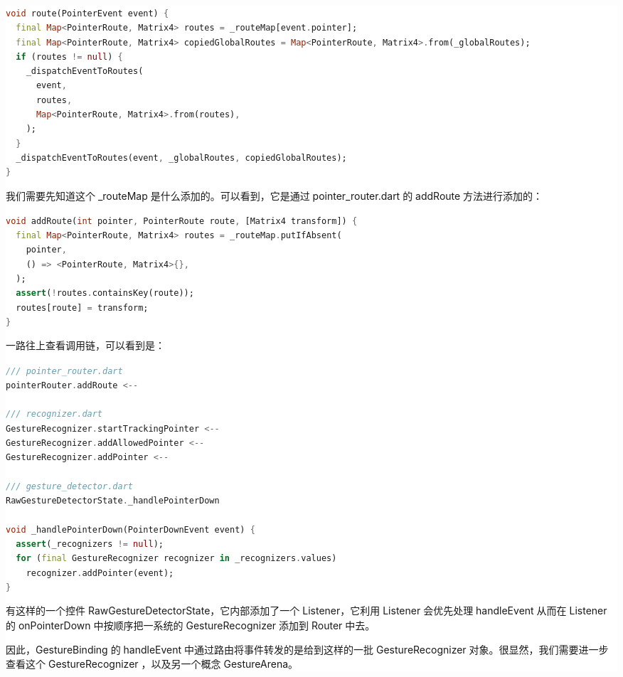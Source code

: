 ```dart
void route(PointerEvent event) {
  final Map<PointerRoute, Matrix4> routes = _routeMap[event.pointer];
  final Map<PointerRoute, Matrix4> copiedGlobalRoutes = Map<PointerRoute, Matrix4>.from(_globalRoutes);
  if (routes != null) {
    _dispatchEventToRoutes(
      event,
      routes,
      Map<PointerRoute, Matrix4>.from(routes),
    );
  }
  _dispatchEventToRoutes(event, _globalRoutes, copiedGlobalRoutes);
}
```

我们需要先知道这个 _routeMap 是什么添加的。可以看到，它是通过 pointer_router.dart 的 addRoute 方法进行添加的：

```dart
void addRoute(int pointer, PointerRoute route, [Matrix4 transform]) {
  final Map<PointerRoute, Matrix4> routes = _routeMap.putIfAbsent(
    pointer,
    () => <PointerRoute, Matrix4>{},
  );
  assert(!routes.containsKey(route));
  routes[route] = transform;
}
```

一路往上查看调用链，可以看到是：

```dart
/// pointer_router.dart
pointerRouter.addRoute <--

/// recognizer.dart
GestureRecognizer.startTrackingPointer <--
GestureRecognizer.addAllowedPointer <--
GestureRecognizer.addPointer <--

/// gesture_detector.dart
RawGestureDetectorState._handlePointerDown

void _handlePointerDown(PointerDownEvent event) {
  assert(_recognizers != null);
  for (final GestureRecognizer recognizer in _recognizers.values)
    recognizer.addPointer(event);
}
```

有这样的一个控件 RawGestureDetectorState，它内部添加了一个 Listener，它利用 Listener 会优先处理 handleEvent 从而在 Listener 的 onPointerDown 中按顺序把一系统的 GestureRecognizer 添加到 Router 中去。

因此，GestureBinding 的 handleEvent 中通过路由将事件转发的是给到这样的一批 GestureRecognizer  对象。很显然，我们需要进一步查看这个 GestureRecognizer ，以及另一个概念 GestureArena。
